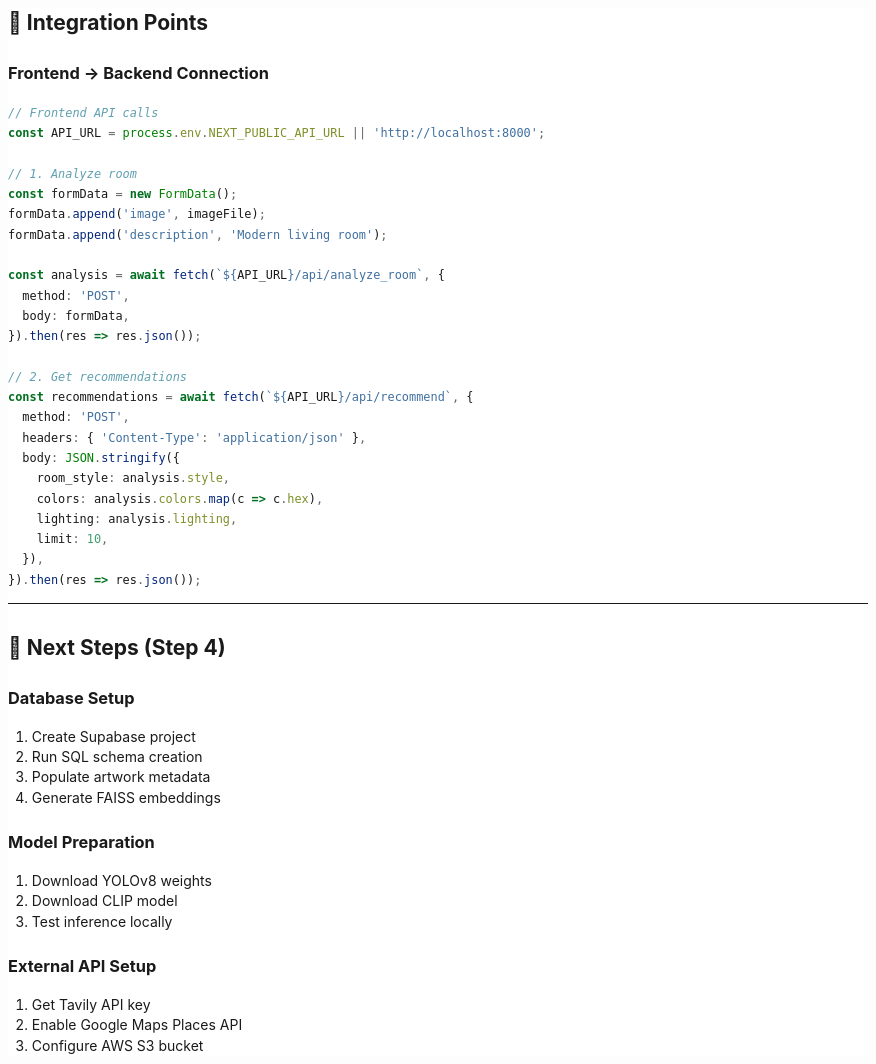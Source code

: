 
## 🔄 Integration Points

### Frontend → Backend Connection

```typescript
// Frontend API calls
const API_URL = process.env.NEXT_PUBLIC_API_URL || 'http://localhost:8000';

// 1. Analyze room
const formData = new FormData();
formData.append('image', imageFile);
formData.append('description', 'Modern living room');

const analysis = await fetch(`${API_URL}/api/analyze_room`, {
  method: 'POST',
  body: formData,
}).then(res => res.json());

// 2. Get recommendations
const recommendations = await fetch(`${API_URL}/api/recommend`, {
  method: 'POST',
  headers: { 'Content-Type': 'application/json' },
  body: JSON.stringify({
    room_style: analysis.style,
    colors: analysis.colors.map(c => c.hex),
    lighting: analysis.lighting,
    limit: 10,
  }),
}).then(res => res.json());
```

---

## 🎯 Next Steps (Step 4)

### Database Setup
1. Create Supabase project
2. Run SQL schema creation
3. Populate artwork metadata
4. Generate FAISS embeddings

### Model Preparation
1. Download YOLOv8 weights
2. Download CLIP model
3. Test inference locally

### External API Setup
1. Get Tavily API key
2. Enable Google Maps Places API
3. Configure AWS S3 bucket
